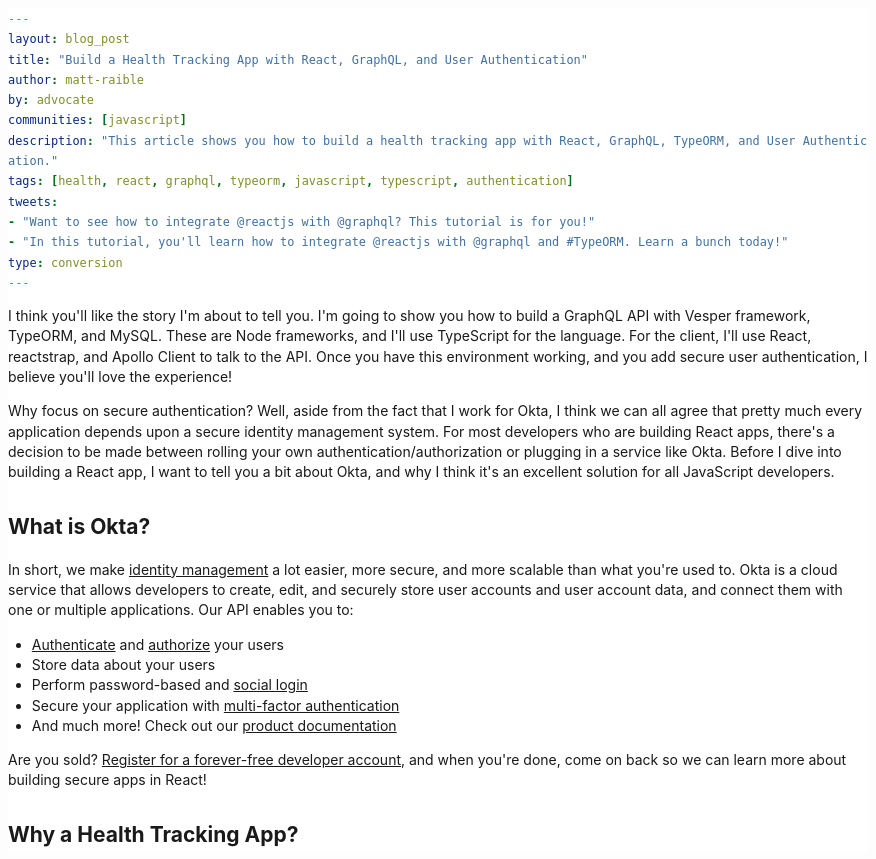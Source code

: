 ```yaml
---
layout: blog_post
title: "Build a Health Tracking App with React, GraphQL, and User Authentication"
author: matt-raible
by: advocate
communities: [javascript]
description: "This article shows you how to build a health tracking app with React, GraphQL, TypeORM, and User Authentication."
tags: [health, react, graphql, typeorm, javascript, typescript, authentication]
tweets:
- "Want to see how to integrate @reactjs with @graphql? This tutorial is for you!"
- "In this tutorial, you'll learn how to integrate @reactjs with @graphql and #TypeORM. Learn a bunch today!"
type: conversion
---
```


I think you'll like the story I'm about to tell you. I'm going to show you how to build a GraphQL API with Vesper framework, TypeORM, and MySQL. These are Node frameworks, and I'll use TypeScript for the language. For the client, I'll use React, reactstrap, and Apollo Client to talk to the API. Once you have this environment working, and you add secure user authentication, I believe you'll love the experience!

Why focus on secure authentication? Well, aside from the fact that I work for Okta, I think we can all agree that pretty much every application depends upon a secure identity management system. For most developers who are building React apps, there's a decision to be made between rolling your own authentication/authorization or plugging in a service like Okta. Before I dive into building a React app, I want to tell you a bit about Okta, and why I think it's an excellent solution for all JavaScript developers.

## What is Okta?

In short, we make [identity management](https://developer.okta.com/product/user-management/) a lot easier, more secure, and more scalable than what you're used to. Okta is a cloud service that allows developers to create, edit, and securely store user accounts and user account data, and connect them with one or multiple applications. Our API enables you to:

* [Authenticate](https://developer.okta.com/product/authentication/) and [authorize](https://developer.okta.com/product/authorization/) your users
* Store data about your users
* Perform password-based and [social login](https://developer.okta.com/authentication-guide/social-login/)
* Secure your application with [multi-factor authentication](https://developer.okta.com/use_cases/mfa/)
* And much more! Check out our [product documentation](https://developer.okta.com/documentation/)

Are you sold? [Register for a forever-free developer account](https://developer.okta.com/signup/), and when you're done, come on back so we can learn more about building secure apps in React!

## Why a Health Tracking App?

